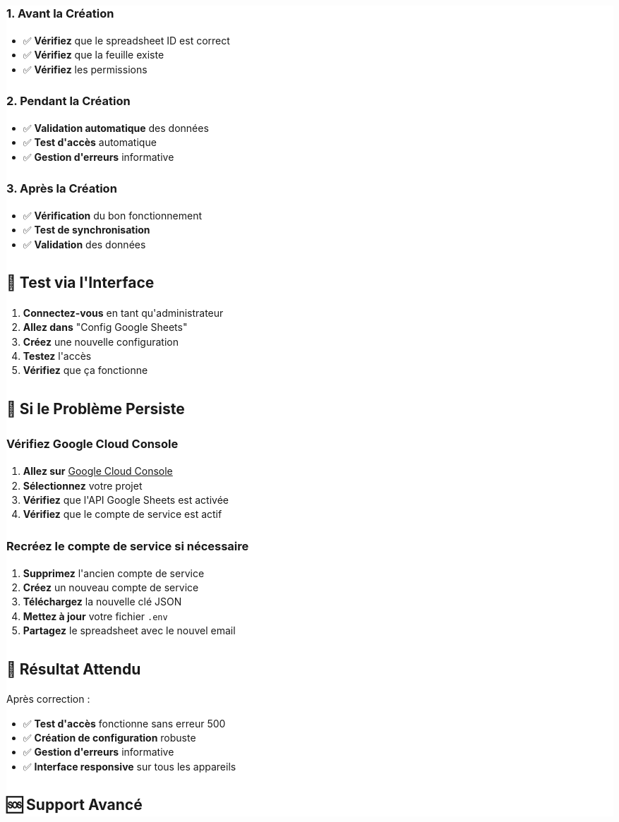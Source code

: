 ### **1. Avant la Création**
- ✅ **Vérifiez** que le spreadsheet ID est correct
- ✅ **Vérifiez** que la feuille existe
- ✅ **Vérifiez** les permissions

### **2. Pendant la Création**
- ✅ **Validation automatique** des données
- ✅ **Test d'accès** automatique
- ✅ **Gestion d'erreurs** informative

### **3. Après la Création**
- ✅ **Vérification** du bon fonctionnement
- ✅ **Test de synchronisation**
- ✅ **Validation** des données

## 📱 **Test via l'Interface**

1. **Connectez-vous** en tant qu'administrateur
2. **Allez dans** "Config Google Sheets"
3. **Créez** une nouvelle configuration
4. **Testez** l'accès
5. **Vérifiez** que ça fonctionne

## 🚨 **Si le Problème Persiste**

### **Vérifiez Google Cloud Console**
1. **Allez sur** [Google Cloud Console](https://console.cloud.google.com/)
2. **Sélectionnez** votre projet
3. **Vérifiez** que l'API Google Sheets est activée
4. **Vérifiez** que le compte de service est actif

### **Recréez le compte de service si nécessaire**
1. **Supprimez** l'ancien compte de service
2. **Créez** un nouveau compte de service
3. **Téléchargez** la nouvelle clé JSON
4. **Mettez à jour** votre fichier `.env`
5. **Partagez** le spreadsheet avec le nouvel email

## 🎯 **Résultat Attendu**

Après correction :
- ✅ **Test d'accès** fonctionne sans erreur 500
- ✅ **Création de configuration** robuste
- ✅ **Gestion d'erreurs** informative
- ✅ **Interface responsive** sur tous les appareils

## 🆘 **Support Avancé**
